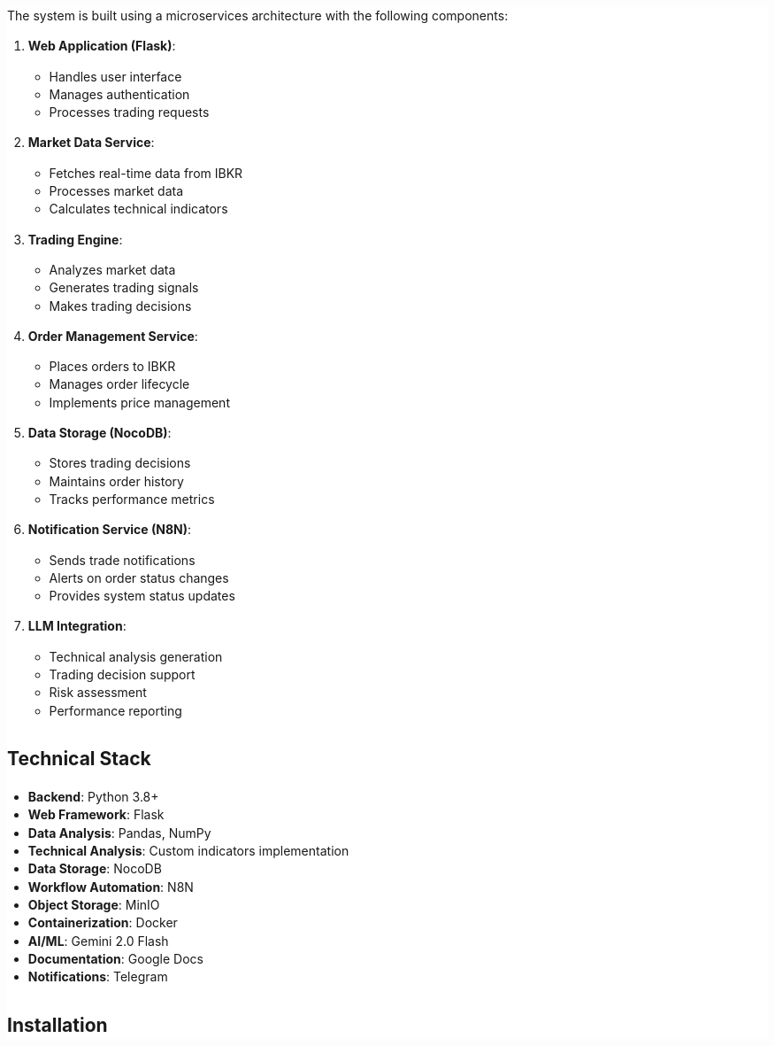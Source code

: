 The system is built using a microservices architecture with the following components:

1. **Web Application (Flask)**:
   - Handles user interface
   - Manages authentication
   - Processes trading requests

2. **Market Data Service**:
   - Fetches real-time data from IBKR
   - Processes market data
   - Calculates technical indicators

3. **Trading Engine**:
   - Analyzes market data
   - Generates trading signals
   - Makes trading decisions

4. **Order Management Service**:
   - Places orders to IBKR
   - Manages order lifecycle
   - Implements price management

5. **Data Storage (NocoDB)**:
   - Stores trading decisions
   - Maintains order history
   - Tracks performance metrics

6. **Notification Service (N8N)**:
   - Sends trade notifications
   - Alerts on order status changes
   - Provides system status updates

7. **LLM Integration**:
   - Technical analysis generation
   - Trading decision support
   - Risk assessment
   - Performance reporting

## Technical Stack

- **Backend**: Python 3.8+
- **Web Framework**: Flask
- **Data Analysis**: Pandas, NumPy
- **Technical Analysis**: Custom indicators implementation
- **Data Storage**: NocoDB
- **Workflow Automation**: N8N
- **Object Storage**: MinIO
- **Containerization**: Docker
- **AI/ML**: Gemini 2.0 Flash
- **Documentation**: Google Docs
- **Notifications**: Telegram

## Installation
